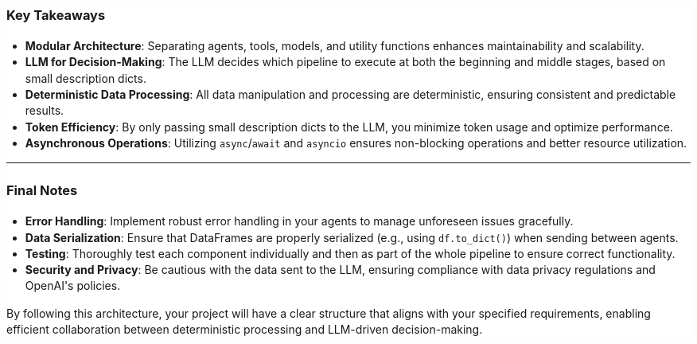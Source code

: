 
### **Key Takeaways**

- **Modular Architecture**: Separating agents, tools, models, and utility functions enhances maintainability and scalability.
- **LLM for Decision-Making**: The LLM decides which pipeline to execute at both the beginning and middle stages, based on small description dicts.
- **Deterministic Data Processing**: All data manipulation and processing are deterministic, ensuring consistent and predictable results.
- **Token Efficiency**: By only passing small description dicts to the LLM, you minimize token usage and optimize performance.
- **Asynchronous Operations**: Utilizing `async`/`await` and `asyncio` ensures non-blocking operations and better resource utilization.

---

### **Final Notes**

- **Error Handling**: Implement robust error handling in your agents to manage unforeseen issues gracefully.
- **Data Serialization**: Ensure that DataFrames are properly serialized (e.g., using `df.to_dict()`) when sending between agents.
- **Testing**: Thoroughly test each component individually and then as part of the whole pipeline to ensure correct functionality.
- **Security and Privacy**: Be cautious with the data sent to the LLM, ensuring compliance with data privacy regulations and OpenAI's policies.

By following this architecture, your project will have a clear structure that aligns with your specified requirements, enabling efficient collaboration between deterministic processing and LLM-driven decision-making.
